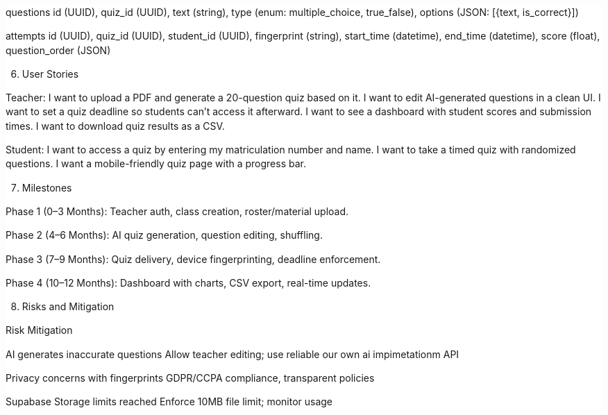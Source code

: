 
questions
id (UUID), quiz_id (UUID), text (string), type (enum: multiple_choice, true_false), options (JSON: [{text, is_correct}])


attempts
id (UUID), quiz_id (UUID), student_id (UUID), fingerprint (string), start_time (datetime), end_time (datetime), score (float), question_order (JSON)


6. User Stories

Teacher:
I want to upload a PDF and generate a 20-question quiz based on it.
I want to edit AI-generated questions in a clean UI.
I want to set a quiz deadline so students can’t access it afterward.
I want to see a dashboard with student scores and submission times.
I want to download quiz results as a CSV.


Student:
I want to access a quiz by entering my matriculation number and name.
I want to take a timed quiz with randomized questions.
I want a mobile-friendly quiz page with a progress bar.



7. Milestones

Phase 1 (0–3 Months):
Teacher auth, class creation, roster/material upload.


Phase 2 (4–6 Months):
AI quiz generation, question editing, shuffling.


Phase 3 (7–9 Months):
Quiz delivery, device fingerprinting, deadline enforcement.


Phase 4 (10–12 Months):
Dashboard with charts, CSV export, real-time updates.



8. Risks and Mitigation



Risk
Mitigation



AI generates inaccurate questions
Allow teacher editing; use reliable our own ai impimetationm  API


Privacy concerns with fingerprints
GDPR/CCPA compliance, transparent policies


Supabase Storage limits reached
Enforce 10MB file limit; monitor usage
